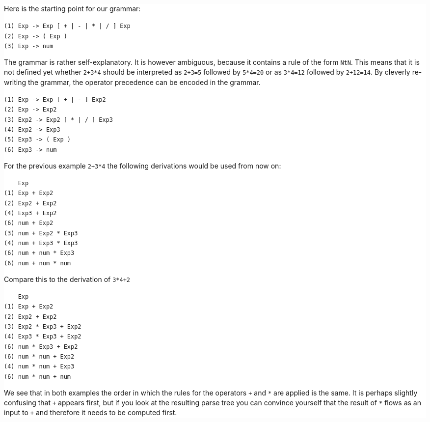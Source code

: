 Here is the starting point for our grammar:

```
(1) Exp -> Exp [ + | - | * | / ] Exp
(2) Exp -> ( Exp )
(3) Exp -> num
```

The grammar is rather self-explanatory.
It is however ambiguous, because it contains a rule of the form `NtN`.
This means that it is not defined yet whether `2+3*4` should be interpreted
as `2+3=5` followed by `5*4=20` or as `3*4=12` followed by `2+12=14`.
By cleverly re-writing the grammar, the operator precedence can be encoded in the grammar.

```
(1) Exp -> Exp [ + | - ] Exp2
(2) Exp -> Exp2
(3) Exp2 -> Exp2 [ * | / ] Exp3
(4) Exp2 -> Exp3
(5) Exp3 -> ( Exp )
(6) Exp3 -> num
```

For the previous example `2+3*4` the following derivations would be used from now on:

```
    Exp
(1) Exp + Exp2
(2) Exp2 + Exp2
(4) Exp3 + Exp2
(6) num + Exp2
(3) num + Exp2 * Exp3
(4) num + Exp3 * Exp3
(6) num + num * Exp3
(6) num + num * num
```

Compare this to the derivation of `3*4+2`

```
    Exp
(1) Exp + Exp2
(2) Exp2 + Exp2
(3) Exp2 * Exp3 + Exp2
(4) Exp3 * Exp3 + Exp2
(6) num * Exp3 + Exp2
(6) num * num + Exp2
(4) num * num + Exp3
(6) num * num + num
```

We see that in both examples the order in which the rules for the operators
`+` and `*` are applied is the same.
It is perhaps slightly confusing that `+` appears first,
but if you look at the resulting parse tree you can convince yourself that
the result of `*` flows as an input to `+` and therefore it needs to be computed first.
